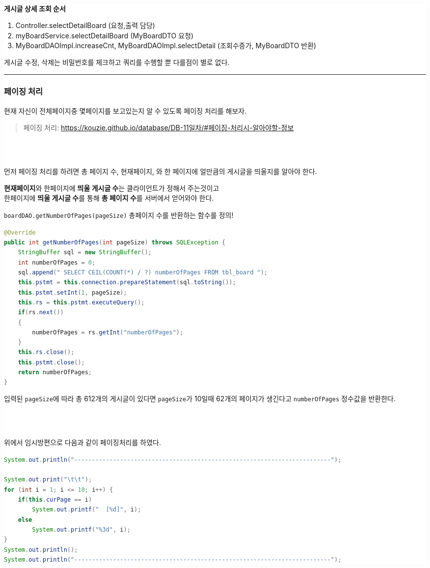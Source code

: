 **게시글 상세 조회 순서**  
1. Controller.selectDetailBoard (요청,출력 담당)  
2. myBoardService.selectDetailBoard (MyBoardDTO 요청)  
3. MyBoardDAOImpl.increaseCnt, MyBoardDAOImpl.selectDetail (조회수증가, MyBoardDTO 반환)   


게시글 수정, 삭제는 비밀번호를 체크하고 쿼리를 수행할 뿐 다를점이 별로 없다. 


---

### 페이징 처리  

현재 자신이 전체페이지중 몇페이지를 보고있는지 알 수 있도록 페이징 처리를 해보자.  

> 페이징 처리: https://kouzie.github.io/database/DB-11일차/#페이징-처리시-알아야할-정보  


<br><br>

먼저 페이징 처리를 하려면 총 페이지 수, 현재페이지, 와 한 페이지에 얼만큼의 게시글을 띄울지를 알아야 한다.  

**현재페이지**와 한페이지에 **띄울 게시글 수**는 클라이언트가 정해서 주는것이고   
한페이지에 **띄울 게시글 수**를 통해 **총 페이지 수**를 서버에서 얻어와야 한다.  

`boardDAO.getNumberOfPages(pageSize)` 총페이지 수를 반환하는 함수를 정의!  

```java
@Override
public int getNumberOfPages(int pageSize) throws SQLException {
    StringBuffer sql = new StringBuffer();
    int numberOfPages = 0;
    sql.append(" SELECT CEIL(COUNT(*) / ?) numberOfPages FROM tbl_board ");
    this.pstmt = this.connection.prepareStatement(sql.toString());
    this.pstmt.setInt(1, pageSize);
    this.rs = this.pstmt.executeQuery();
    if(rs.next())
    {
        numberOfPages = rs.getInt("numberOfPages");
    }
    this.rs.close();
    this.pstmt.close();
    return numberOfPages;
}
```

입력된 `pageSize`에 따라 총 612개의 게시글이 있다면 `pageSize`가 10일때 62개의 페이지가 생긴다고 `numberOfPages` 정수값을 반환한다.  

<br><br>

위에서 임시방편으로 다음과 같이 페이징처리를 하였다.  
```java
System.out.println("-------------------------------------------------------------------------");

System.out.print("\t\t");
for (int i = 1; i <= 10; i++) {
    if(this.curPage == i)
        System.out.printf("  [%d]", i);
    else
        System.out.printf("%3d", i);
}
System.out.println();
System.out.println("-------------------------------------------------------------------------");
```
